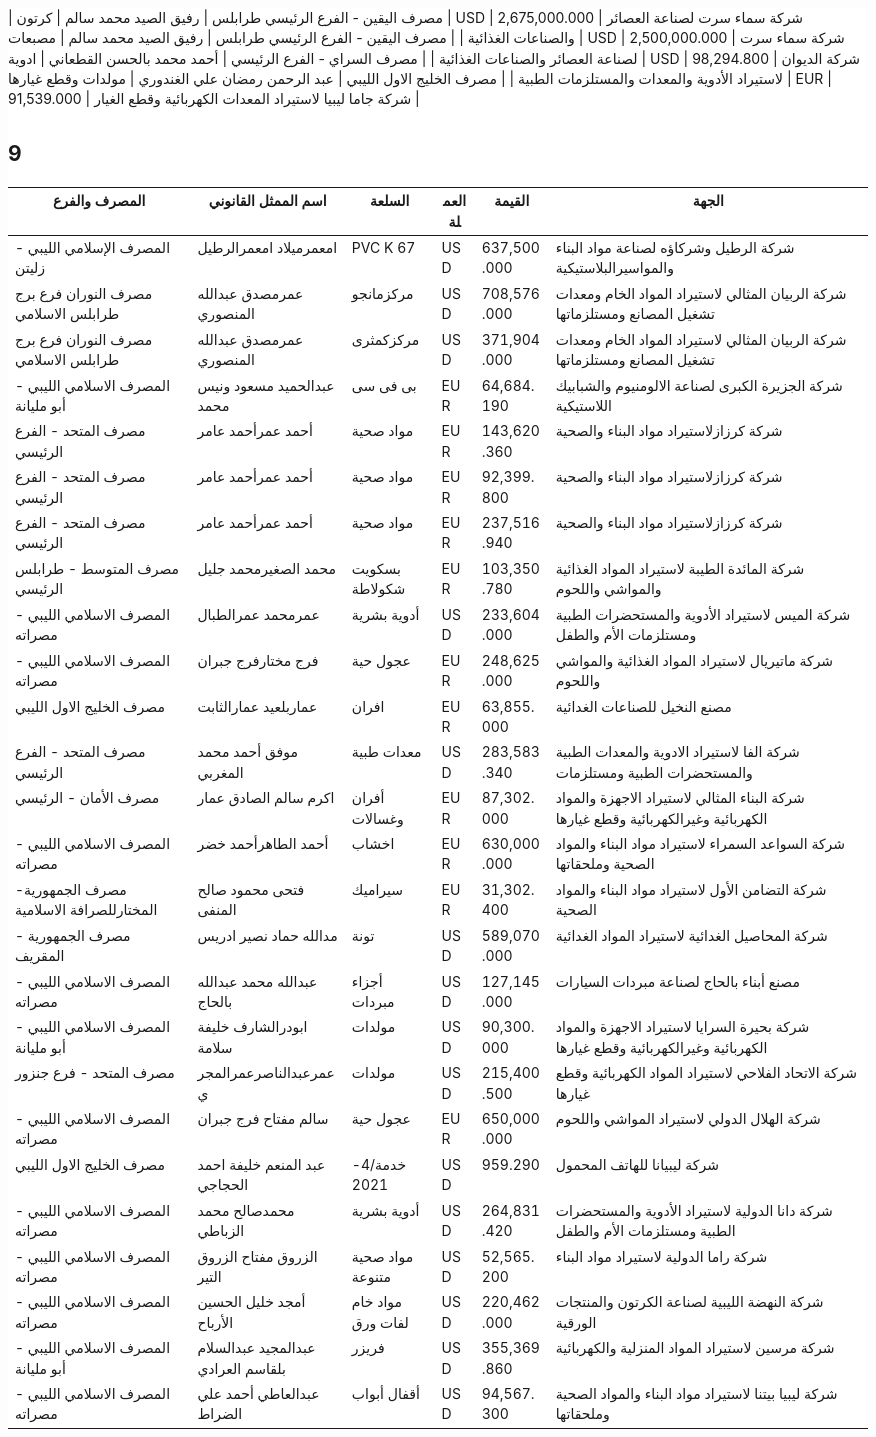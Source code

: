 | مصرف اليقين - الفرع الرئيسي طرابلس | رفيق الصيد محمد سالم | كرتون | USD | 2,675,000.000 | شركة سماء سرت لصناعة العصائر والصناعات الغذائية |
| مصرف اليقين - الفرع الرئيسي طرابلس | رفيق الصيد محمد سالم | مصبعات | USD | 2,500,000.000 | شركة سماء سرت لصناعة العصائر والصناعات الغذائية |
| مصرف السراي - الفرع الرئيسي | أحمد محمد بالحسن القطعاني | ادوية | USD | 98,294.800 | شركة الديوان لاستيراد الأدوية والمعدات والمستلزمات الطبية |
| مصرف الخليج الاول الليبي | عبد الرحمن رمضان علي الغندوري | مولدات وقطع غيارها | EUR | 91,539.000 | شركة جاما ليبيا لاستيراد المعدات الكهربائية وقطع الغيار |

9
---
| المصرف والفرع | اسم الممثل القانوني | السلعة | العملة | القيمة | الجهة |
|---------------|---------------------|--------|--------|--------|-------|
| المصرف الإسلامي الليبي - زليتن | امعمرميلاد امعمرالرطيل | PVC K 67 | USD | 637,500.000 | شركة الرطيل وشركاؤه لصناعة مواد البناء والمواسيرالبلاستيكية |
| مصرف النوران فرع برج طرابلس الاسلامي | عمرمصدق عبدالله المنصوري | مركزمانجو | USD | 708,576.000 | شركة الربيان المثالي لاستيراد المواد الخام ومعدات تشغيل المصانع ومستلزماتها |
| مصرف النوران فرع برج طرابلس الاسلامي | عمرمصدق عبدالله المنصوري | مركزكمثرى | USD | 371,904.000 | شركة الربيان المثالي لاستيراد المواد الخام ومعدات تشغيل المصانع ومستلزماتها |
| المصرف الاسلامي الليبي - أبو مليانة | عبدالحميد مسعود ونيس محمد | بى فى سى | EUR | 64,684.190 | شركة الجزيرة الكبرى لصناعة الالومنيوم والشبابيك اللاستيكية |
| مصرف المتحد - الفرع الرئيسي | أحمد عمرأحمد عامر | مواد صحية | EUR | 143,620.360 | شركة كرزازلاستيراد مواد البناء والصحية |
| مصرف المتحد - الفرع الرئيسي | أحمد عمرأحمد عامر | مواد صحية | EUR | 92,399.800 | شركة كرزازلاستيراد مواد البناء والصحية |
| مصرف المتحد - الفرع الرئيسي | أحمد عمرأحمد عامر | مواد صحية | EUR | 237,516.940 | شركة كرزازلاستيراد مواد البناء والصحية |
| مصرف المتوسط - طرابلس الرئيسي | محمد الصغيرمحمد جليل | بسكويت شكولاطة | EUR | 103,350.780 | شركة المائدة الطيبة لاستيراد المواد الغذائية والمواشي واللحوم |
| المصرف الاسلامي الليبي - مصراته | عمرمحمد عمرالطبال | أدوية بشرية | USD | 233,604.000 | شركة الميس لاستيراد الأدوية والمستحضرات الطبية ومستلزمات الأم والطفل |
| المصرف الاسلامي الليبي - مصراته | فرج مختارفرج جبران | عجول حية | EUR | 248,625.000 | شركة ماتيريال لاستيراد المواد الغذائية والمواشي واللحوم |
| مصرف الخليج الاول الليبي | عماربلعيد عمارالثابت | افران | EUR | 63,855.000 | مصنع النخيل للصناعات الغدائية |
| مصرف المتحد - الفرع الرئيسي | موفق أحمد محمد المغربي | معدات طبية | USD | 283,583.340 | شركة الفا لاستيراد الادوية والمعدات الطبية والمستحضرات الطبية ومستلزمات |
| مصرف الأمان - الرئيسي | اكرم سالم الصادق عمار | أفران وغسالات | EUR | 87,302.000 | شركة البناء المثالي لاستيراد الاجهزة والمواد الكهربائية وغيرالكهربائية وقطع غيارها |
| المصرف الاسلامي الليبي - مصراته | أحمد الطاهرأحمد خضر | اخشاب | EUR | 630,000.000 | شركة السواعد السمراء لاستيراد مواد البناء والمواد الصحية وملحقاتها |
| مصرف الجمهورية-المختارللصرافة الاسلامية | فتحى محمود صالح المنفى | سيراميك | EUR | 31,302.400 | شركة التضامن الأول لاستيراد مواد البناء والمواد الصحية |
| مصرف الجمهورية - المقريف | مدالله حماد نصير ادريس | تونة | USD | 589,070.000 | شركة المحاصيل الغدائية لاستيراد المواد الغدائية |
| المصرف الاسلامي الليبي - مصراته | عبدالله محمد عبدالله بالحاج | أجزاء مبردات | USD | 127,145.000 | مصنع أبناء بالحاج لصناعة مبردات السيارات |
| المصرف الاسلامي الليبي - أبو مليانة | ابودرالشارف خليفة سلامة | مولدات | USD | 90,300.000 | شركة بحيرة السرايا لاستيراد الاجهزة والمواد الكهربائية وغيرالكهربائية وقطع غيارها |
| مصرف المتحد - فرع جنزور | عمرعبدالناصرعمرالمجري | مولدات | USD | 215,400.500 | شركة الاتحاد الفلاحي لاستيراد المواد الكهربائية وقطع غيارها |
| المصرف الاسلامي الليبي - مصراته | سالم مفتاح فرج جبران | عجول حية | EUR | 650,000.000 | شركة الهلال الدولي لاستيراد المواشي واللحوم |
| مصرف الخليج الاول الليبي | عبد المنعم خليفة احمد الحجاجي | خدمة/4-2021 | USD | 959.290 | شركة ليبيانا للهاتف المحمول |
| المصرف الاسلامي الليبي - مصراته | محمدصالح محمد الزباطي | أدوية بشرية | USD | 264,831.420 | شركة دانا الدولية لاستيراد الأدوية والمستحضرات الطبية ومستلزمات الأم والطفل |
| المصرف الاسلامي الليبي - مصراته | الزروق مفتاح الزروق التير | مواد صحية متنوعة | USD | 52,565.200 | شركة راما الدولية لاستيراد مواد البناء |
| المصرف الاسلامي الليبي - مصراته | أمجد خليل الحسين الأرباح | مواد خام لفات ورق | USD | 220,462.000 | شركة النهضة الليبية لصناعة الكرتون والمنتجات الورقية |
| المصرف الاسلامي الليبي - أبو مليانة | عبدالمجيد عبدالسلام بلقاسم العرادي | فريزر | USD | 355,369.860 | شركة مرسين لاستيراد المواد المنزلية والكهربائية |
| المصرف الاسلامي الليبي - مصراته | عبدالعاطي أحمد علي الضراط | أقفال أبواب | USD | 94,567.300 | شركة ليبيا بيتنا لاستيراد مواد البناء والمواد الصحية وملحقاتها |
